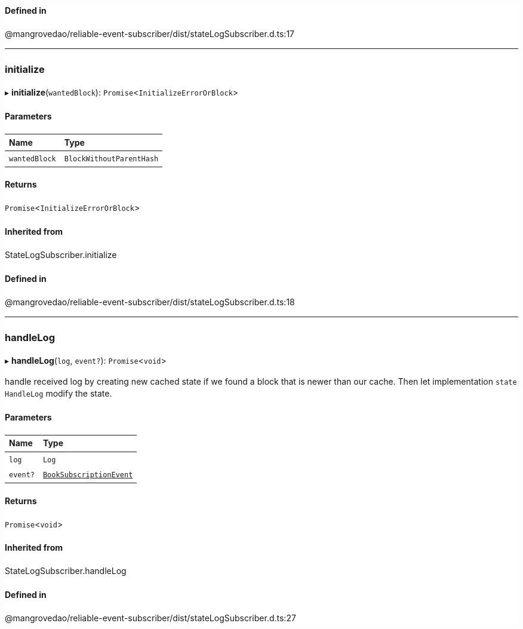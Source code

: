 #### Defined in

@mangrovedao/reliable-event-subscriber/dist/stateLogSubscriber.d.ts:17

___

### <a id="initialize" name="initialize"></a> initialize

▸ **initialize**(`wantedBlock`): `Promise`<`InitializeErrorOrBlock`\>

#### Parameters

| Name | Type |
| :------ | :------ |
| `wantedBlock` | `BlockWithoutParentHash` |

#### Returns

`Promise`<`InitializeErrorOrBlock`\>

#### Inherited from

StateLogSubscriber.initialize

#### Defined in

@mangrovedao/reliable-event-subscriber/dist/stateLogSubscriber.d.ts:18

___

### <a id="handlelog" name="handlelog"></a> handleLog

▸ **handleLog**(`log`, `event?`): `Promise`<`void`\>

handle received log by creating new cached state if we found a block that is newer
than our cache. Then let implementation `stateHandleLog` modify the state.

#### Parameters

| Name | Type |
| :------ | :------ |
| `log` | `Log` |
| `event?` | [`BookSubscriptionEvent`](../namespaces/Market-1.md#booksubscriptionevent) |

#### Returns

`Promise`<`void`\>

#### Inherited from

StateLogSubscriber.handleLog

#### Defined in

@mangrovedao/reliable-event-subscriber/dist/stateLogSubscriber.d.ts:27
